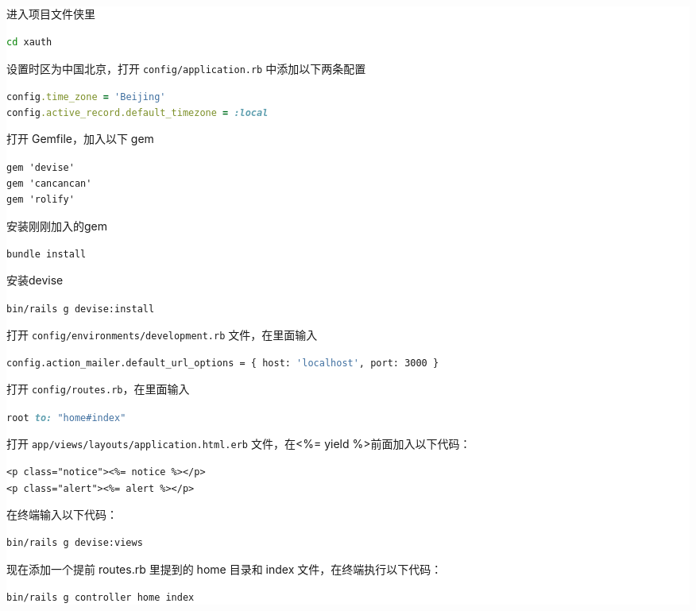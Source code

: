 进入项目文件侠里

```bash
cd xauth
```

设置时区为中国北京，打开 `config/application.rb` 中添加以下两条配置

```ruby
config.time_zone = 'Beijing'
config.active_record.default_timezone = :local
```

打开 Gemfile，加入以下 gem

```html
gem 'devise'
gem 'cancancan'
gem 'rolify'
```

安装刚刚加入的gem

```bash
bundle install
```

安装devise

```bash
bin/rails g devise:install
```

打开 `config/environments/development.rb` 文件，在里面输入

```bash
config.action_mailer.default_url_options = { host: 'localhost', port: 3000 }
```

打开 `config/routes.rb`，在里面输入

```ruby
root to: "home#index"
```

打开 `app/views/layouts/application.html.erb` 文件，在<%= yield %>前面加入以下代码：

```erb
<p class="notice"><%= notice %></p>
<p class="alert"><%= alert %></p>
```

在终端输入以下代码：

```bash
bin/rails g devise:views
```

现在添加一个提前 routes.rb 里提到的 home 目录和 index 文件，在终端执行以下代码：

```bash
bin/rails g controller home index
```
